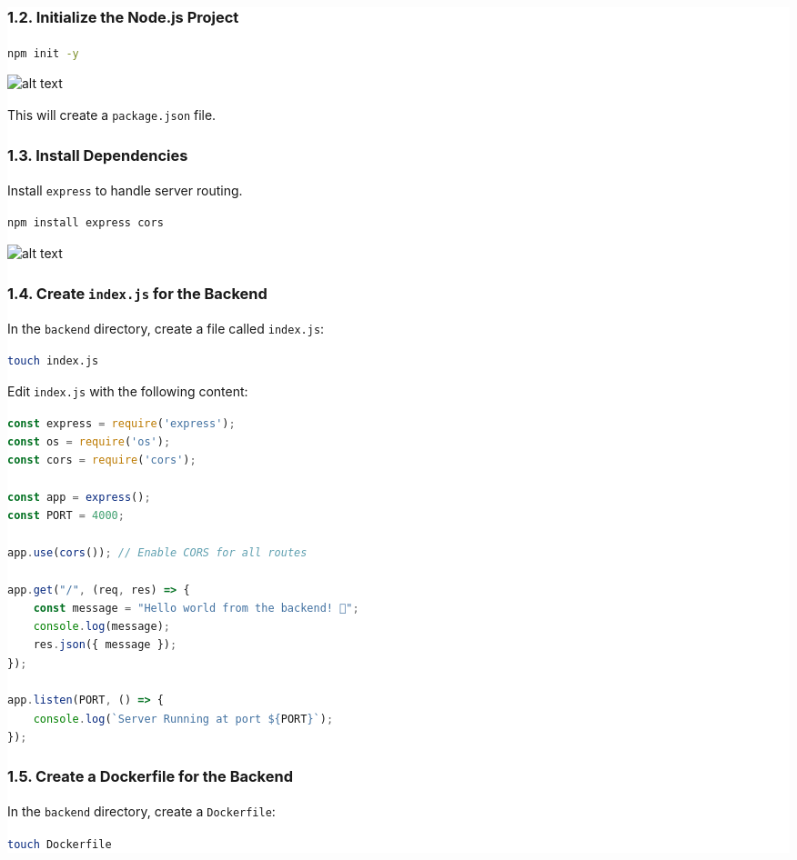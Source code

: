 ### 1.2. Initialize the Node.js Project
```bash
npm init -y
```

![alt text](https://github.com/poridhiEng/poridhi-labs/raw/main/Poridhi%20Labs/Full-stack-app/Docker%20Image%20using%20Github%20Action/images/image.png)

This will create a `package.json` file.

### 1.3. Install Dependencies
Install `express` to handle server routing.

```bash
npm install express cors
```

![alt text](https://github.com/poridhiEng/poridhi-labs/raw/main/Poridhi%20Labs/Full-stack-app/Docker%20Image%20using%20Github%20Action/images/image-1.png)

### 1.4. Create `index.js` for the Backend

In the `backend` directory, create a file called `index.js`:

```bash
touch index.js
```

Edit `index.js` with the following content:

```javascript
const express = require('express');
const os = require('os');
const cors = require('cors');

const app = express();
const PORT = 4000;

app.use(cors()); // Enable CORS for all routes

app.get("/", (req, res) => {
    const message = "Hello world from the backend! 🚀";
    console.log(message);
    res.json({ message });
});

app.listen(PORT, () => {
    console.log(`Server Running at port ${PORT}`);
});
```

### 1.5. Create a Dockerfile for the Backend
In the `backend` directory, create a `Dockerfile`:

```bash
touch Dockerfile
```
